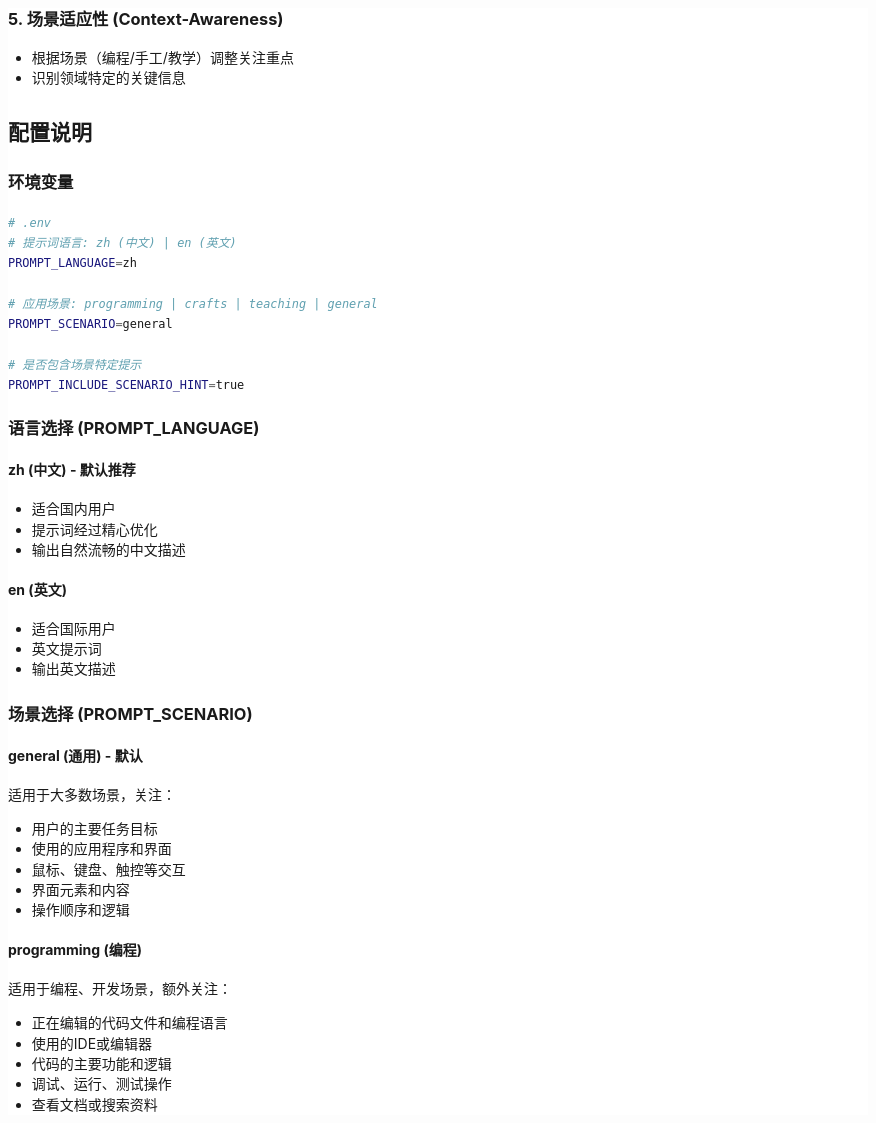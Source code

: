 ### 5. 场景适应性 (Context-Awareness)
- 根据场景（编程/手工/教学）调整关注重点
- 识别领域特定的关键信息

## 配置说明

### 环境变量

```bash
# .env
# 提示词语言: zh (中文) | en (英文)
PROMPT_LANGUAGE=zh

# 应用场景: programming | crafts | teaching | general
PROMPT_SCENARIO=general

# 是否包含场景特定提示
PROMPT_INCLUDE_SCENARIO_HINT=true
```

### 语言选择 (PROMPT_LANGUAGE)

#### zh (中文) - 默认推荐
- 适合国内用户
- 提示词经过精心优化
- 输出自然流畅的中文描述

#### en (英文)
- 适合国际用户
- 英文提示词
- 输出英文描述

### 场景选择 (PROMPT_SCENARIO)

#### general (通用) - 默认
适用于大多数场景，关注：
- 用户的主要任务目标
- 使用的应用程序和界面
- 鼠标、键盘、触控等交互
- 界面元素和内容
- 操作顺序和逻辑

#### programming (编程)
适用于编程、开发场景，额外关注：
- 正在编辑的代码文件和编程语言
- 使用的IDE或编辑器
- 代码的主要功能和逻辑
- 调试、运行、测试操作
- 查看文档或搜索资料
